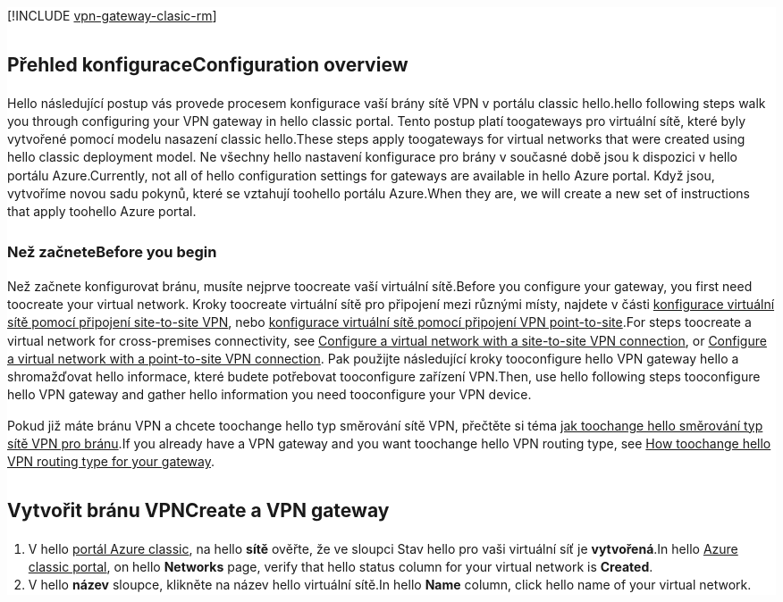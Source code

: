 [!INCLUDE [vpn-gateway-clasic-rm](../../includes/vpn-gateway-classic-rm-include.md)]

## <a name="configuration-overview"></a><span data-ttu-id="52807-111">Přehled konfigurace</span><span class="sxs-lookup"><span data-stu-id="52807-111">Configuration overview</span></span>
<span data-ttu-id="52807-112">Hello následující postup vás provede procesem konfigurace vaší brány sítě VPN v portálu classic hello.</span><span class="sxs-lookup"><span data-stu-id="52807-112">hello following steps walk you through configuring your VPN gateway in hello classic portal.</span></span> <span data-ttu-id="52807-113">Tento postup platí toogateways pro virtuální sítě, které byly vytvořené pomocí modelu nasazení classic hello.</span><span class="sxs-lookup"><span data-stu-id="52807-113">These steps apply toogateways for virtual networks that were created using hello classic deployment model.</span></span> <span data-ttu-id="52807-114">Ne všechny hello nastavení konfigurace pro brány v současné době jsou k dispozici v hello portálu Azure.</span><span class="sxs-lookup"><span data-stu-id="52807-114">Currently, not all of hello configuration settings for gateways are available in hello Azure portal.</span></span> <span data-ttu-id="52807-115">Když jsou, vytvoříme novou sadu pokynů, které se vztahují toohello portálu Azure.</span><span class="sxs-lookup"><span data-stu-id="52807-115">When they are, we will create a new set of instructions that apply toohello Azure portal.</span></span>

### <a name="before-you-begin"></a><span data-ttu-id="52807-116">Než začnete</span><span class="sxs-lookup"><span data-stu-id="52807-116">Before you begin</span></span>
<span data-ttu-id="52807-117">Než začnete konfigurovat bránu, musíte nejprve toocreate vaší virtuální sítě.</span><span class="sxs-lookup"><span data-stu-id="52807-117">Before you configure your gateway, you first need toocreate your virtual network.</span></span> <span data-ttu-id="52807-118">Kroky toocreate virtuální sítě pro připojení mezi různými místy, najdete v části [konfigurace virtuální sítě pomocí připojení site-to-site VPN](vpn-gateway-site-to-site-create.md), nebo [konfigurace virtuální sítě pomocí připojení VPN point-to-site](vpn-gateway-point-to-site-create.md).</span><span class="sxs-lookup"><span data-stu-id="52807-118">For steps toocreate a virtual network for cross-premises connectivity, see [Configure a virtual network with a site-to-site VPN connection](vpn-gateway-site-to-site-create.md), or [Configure a virtual network with a point-to-site VPN connection](vpn-gateway-point-to-site-create.md).</span></span> <span data-ttu-id="52807-119">Pak použijte následující kroky tooconfigure hello VPN gateway hello a shromažďovat hello informace, které budete potřebovat tooconfigure zařízení VPN.</span><span class="sxs-lookup"><span data-stu-id="52807-119">Then, use hello following steps tooconfigure hello VPN gateway and gather hello information you need tooconfigure your VPN device.</span></span> 

<span data-ttu-id="52807-120">Pokud již máte bránu VPN a chcete toochange hello typ směrování sítě VPN, přečtěte si téma [jak toochange hello směrování typ sítě VPN pro bránu](#how-to-change-the-vpn-routing-type-for-your-gateway).</span><span class="sxs-lookup"><span data-stu-id="52807-120">If you already have a VPN gateway and you want toochange hello VPN routing type, see [How toochange hello VPN routing type for your gateway](#how-to-change-the-vpn-routing-type-for-your-gateway).</span></span>

## <a name="create-a-vpn-gateway"></a><span data-ttu-id="52807-121">Vytvořit bránu VPN</span><span class="sxs-lookup"><span data-stu-id="52807-121">Create a VPN gateway</span></span>
1. <span data-ttu-id="52807-122">V hello [portál Azure classic](https://manage.windowsazure.com), na hello **sítě** ověřte, že ve sloupci Stav hello pro vaši virtuální síť je **vytvořená**.</span><span class="sxs-lookup"><span data-stu-id="52807-122">In hello [Azure classic portal](https://manage.windowsazure.com), on hello **Networks** page, verify that hello status column for your virtual network is **Created**.</span></span>
2. <span data-ttu-id="52807-123">V hello **název** sloupce, klikněte na název hello virtuální sítě.</span><span class="sxs-lookup"><span data-stu-id="52807-123">In hello **Name** column, click hello name of your virtual network.</span></span>